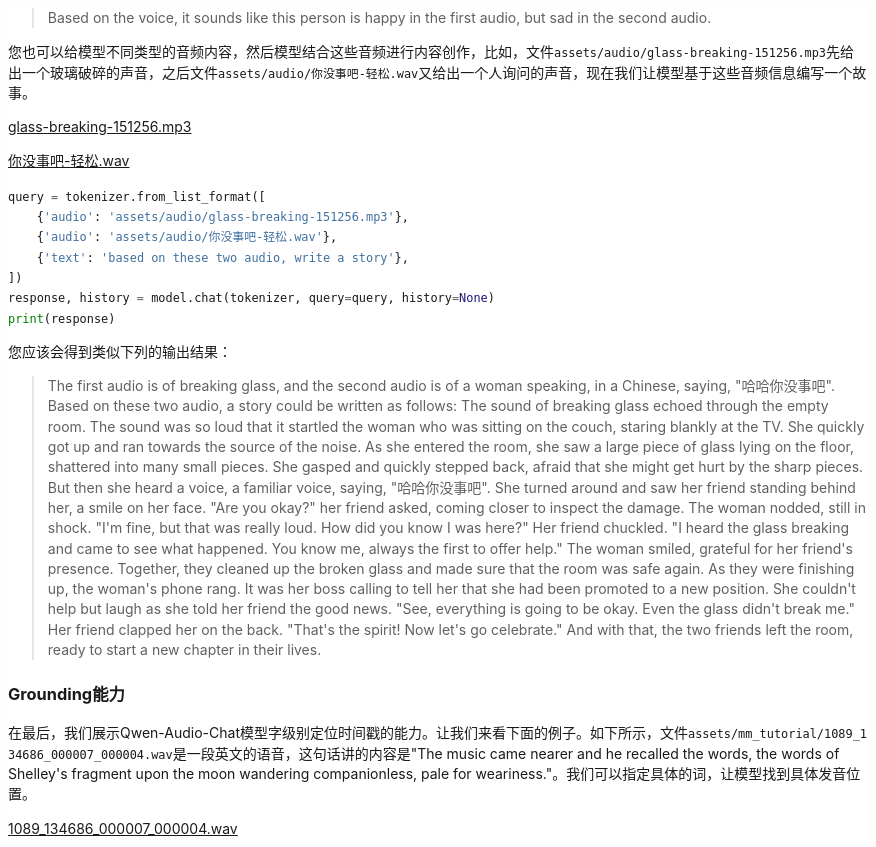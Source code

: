 > Based on the voice, it sounds like this person is happy in the first audio, but sad in the second audio.

您也可以给模型不同类型的音频内容，然后模型结合这些音频进行内容创作，比如，文件```assets/audio/glass-breaking-151256.mp3```先给出一个玻璃破碎的声音，之后文件```assets/audio/你没事吧-轻松.wav```又给出一个人询问的声音，现在我们让模型基于这些音频信息编写一个故事。

[glass-breaking-151256.mp3](http://qianwen-res.oss-cn-beijing.aliyuncs.com/Qwen-Audio/glass-breaking-151256.webm)

[你没事吧-轻松.wav](http://qianwen-res.oss-cn-beijing.aliyuncs.com/Qwen-Audio/你没事吧-轻松.webm)

```python
query = tokenizer.from_list_format([
    {'audio': 'assets/audio/glass-breaking-151256.mp3'},
    {'audio': 'assets/audio/你没事吧-轻松.wav'},
    {'text': 'based on these two audio, write a story'},
])
response, history = model.chat(tokenizer, query=query, history=None)
print(response)
```

您应该会得到类似下列的输出结果：

> The first audio is of breaking glass, and the second audio is of a woman speaking, in a Chinese, saying, "哈哈你没事吧". Based on these two audio, a story could be written as follows:
> The sound of breaking glass echoed through the empty room. The sound was so loud that it startled the woman who was sitting on the couch, staring blankly at the TV. She quickly got up and ran towards the source of the noise.
> As she entered the room, she saw a large piece of glass lying on the floor, shattered into many small pieces. She gasped and quickly stepped back, afraid that she might get hurt by the sharp pieces.
> But then she heard a voice, a familiar voice, saying, "哈哈你没事吧". She turned around and saw her friend standing behind her, a smile on her face.
> "Are you okay?" her friend asked, coming closer to inspect the damage.
> The woman nodded, still in shock. "I'm fine, but that was really loud. How did you know I was here?"
> Her friend chuckled. "I heard the glass breaking and came to see what happened. You know me, always the first to offer help."
> The woman smiled, grateful for her friend's presence. Together, they cleaned up the broken glass and made sure that the room was safe again.
> As they were finishing up, the woman's phone rang. It was her boss calling to tell her that she had been promoted to a new position.
> She couldn't help but laugh as she told her friend the good news. "See, everything is going to be okay. Even the glass didn't break me."
> Her friend clapped her on the back. "That's the spirit! Now let's go celebrate."
> And with that, the two friends left the room, ready to start a new chapter in their lives.

### **Grounding能力**
在最后，我们展示Qwen-Audio-Chat模型字级别定位时间戳的能力。让我们来看下面的例子。如下所示，文件```assets/mm_tutorial/1089_134686_000007_000004.wav```是一段英文的语音，这句话讲的内容是"The music came nearer and he recalled the words, the words of Shelley's fragment upon the moon wandering companionless, pale for weariness."。我们可以指定具体的词，让模型找到具体发音位置。

[1089_134686_000007_000004.wav](http://qianwen-res.oss-cn-beijing.aliyuncs.com/Qwen-Audio/1089_134686_000007_000004.webm)
